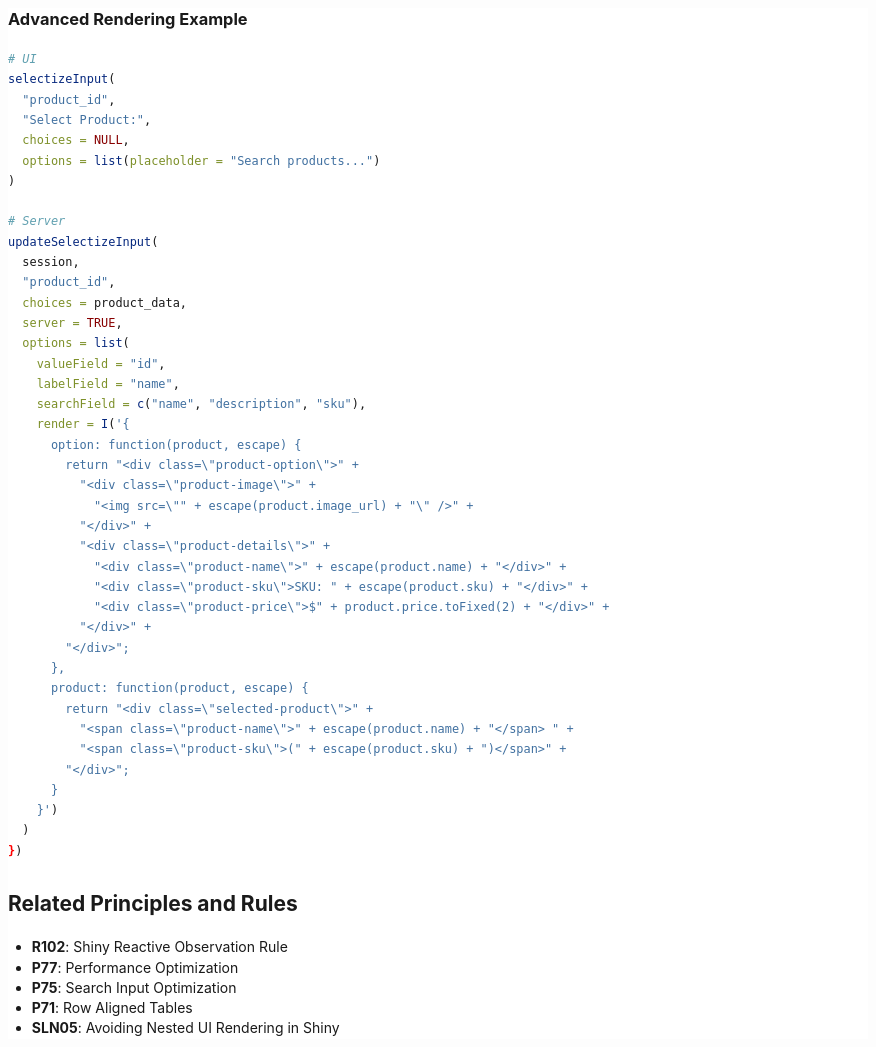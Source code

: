### Advanced Rendering Example

```r
# UI
selectizeInput(
  "product_id", 
  "Select Product:",
  choices = NULL,
  options = list(placeholder = "Search products...")
)

# Server
updateSelectizeInput(
  session, 
  "product_id",
  choices = product_data,
  server = TRUE,
  options = list(
    valueField = "id",
    labelField = "name",
    searchField = c("name", "description", "sku"),
    render = I('{
      option: function(product, escape) {
        return "<div class=\"product-option\">" +
          "<div class=\"product-image\">" +
            "<img src=\"" + escape(product.image_url) + "\" />" +
          "</div>" +
          "<div class=\"product-details\">" +
            "<div class=\"product-name\">" + escape(product.name) + "</div>" +
            "<div class=\"product-sku\">SKU: " + escape(product.sku) + "</div>" +
            "<div class=\"product-price\">$" + product.price.toFixed(2) + "</div>" +
          "</div>" +
        "</div>";
      },
      product: function(product, escape) {
        return "<div class=\"selected-product\">" + 
          "<span class=\"product-name\">" + escape(product.name) + "</span> " +
          "<span class=\"product-sku\">(" + escape(product.sku) + ")</span>" +
        "</div>";
      }
    }')
  )
})
```

## Related Principles and Rules

- **R102**: Shiny Reactive Observation Rule
- **P77**: Performance Optimization
- **P75**: Search Input Optimization
- **P71**: Row Aligned Tables
- **SLN05**: Avoiding Nested UI Rendering in Shiny
